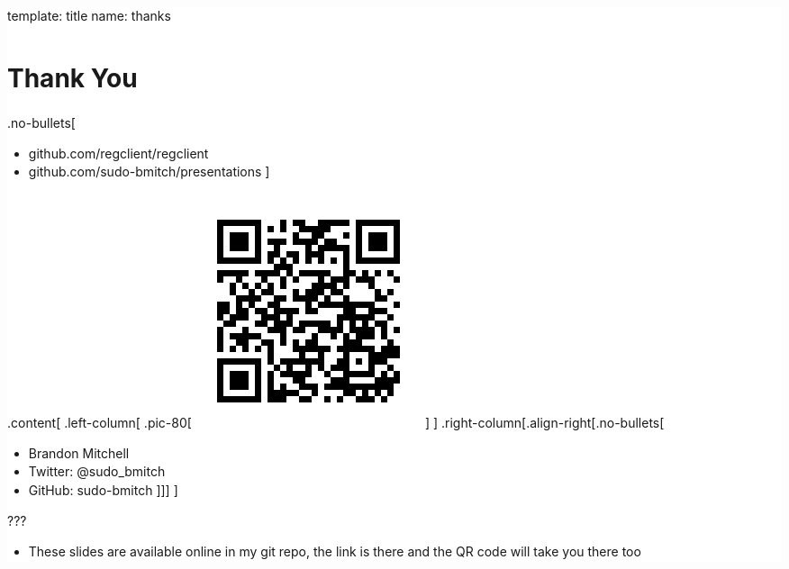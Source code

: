 
template: title
name: thanks

# Thank You

.no-bullets[
- github.com/regclient/regclient
- github.com/sudo-bmitch/presentations
]

.content[
.left-column[
.pic-80[![Slides QR](img/github-qr.png)]
]
.right-column[.align-right[.no-bullets[
<br>
- Brandon Mitchell
- Twitter: @sudo_bmitch
- GitHub: sudo-bmitch
]]]
]

???

- These slides are available online in my git repo, the link is there and the QR code will take you there too
